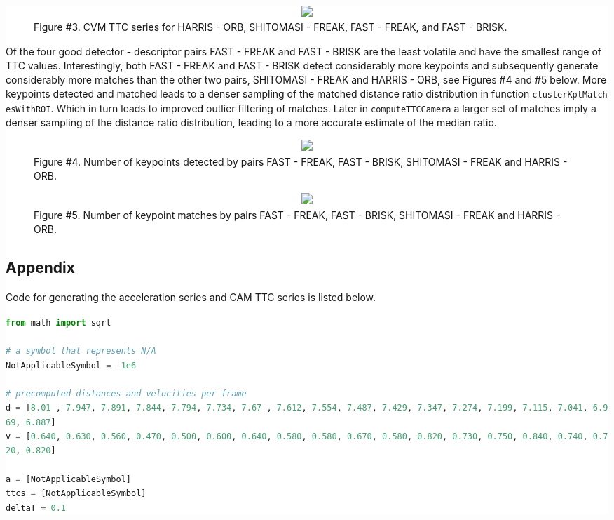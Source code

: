 

<figure>
<div align="center">
	<img src = "/Users/arvind/Library/Application Support/typora-user-images/image-20220519165347574.png">
</div>
<figcaption> 
Figure #3. CVM TTC series for HARRIS - ORB, SHITOMASI - FREAK, FAST - FREAK, and FAST - BRISK.
</figcaption>
</figure>


Of the four good detector - descriptor pairs FAST - FREAK and FAST - BRISK are the least volatile and have the smallest range of TTC values. Interestingly, both FAST - FREAK and FAST - BRISK detect considerably more keypoints and subsequently generate considerably more matches than the other two pairs, SHITOMASI - FREAK and HARRIS - ORB, see Figures #4 and #5 below. More keypoints detected and matched leads to a denser sampling of the matched distance ratio distribution in function `clusterKptMatchesWithROI`. Which in turn leads to improved outlier filtering of matches. Later in `computeTTCCamera` a larger set of matches imply a denser sampling of the distance ratio distribution, leading to a more accurate estimate of the median ratio.

<figure>
<div align="center">
	<img src = "/Users/arvind/Library/Application Support/typora-user-images/image-20220520112415052.png">
</div>
<figcaption> 
Figure #4. Number of keypoints detected by pairs FAST - FREAK, FAST - BRISK, SHITOMASI - FREAK and HARRIS - ORB.
</figcaption>
</figure>



<figure>
<div align="center">
	<img src = "/Users/arvind/Library/Application Support/typora-user-images/image-20220520112513359.png">
</div>
<figcaption> 
Figure #5. Number of keypoint matches by pairs FAST - FREAK, FAST - BRISK, SHITOMASI - FREAK and HARRIS - ORB.
</figcaption>
</figure>



<a name="appendix"></a>


## Appendix

Code for generating the acceleration series and CAM TTC series is listed below.

```python
from math import sqrt

# a symbol that represents N/A
NotApplicableSymbol = -1e6

# precomputed distances and velocities per frame
d = [8.01 , 7.947, 7.891, 7.844, 7.794, 7.734, 7.67 , 7.612, 7.554, 7.487, 7.429, 7.347, 7.274, 7.199, 7.115, 7.041, 6.969, 6.887]
v = [0.640, 0.630, 0.560, 0.470, 0.500, 0.600, 0.640, 0.580, 0.580, 0.670, 0.580, 0.820, 0.730, 0.750, 0.840, 0.740, 0.720, 0.820]

a = [NotApplicableSymbol]
ttcs = [NotApplicableSymbol]
deltaT = 0.1

```